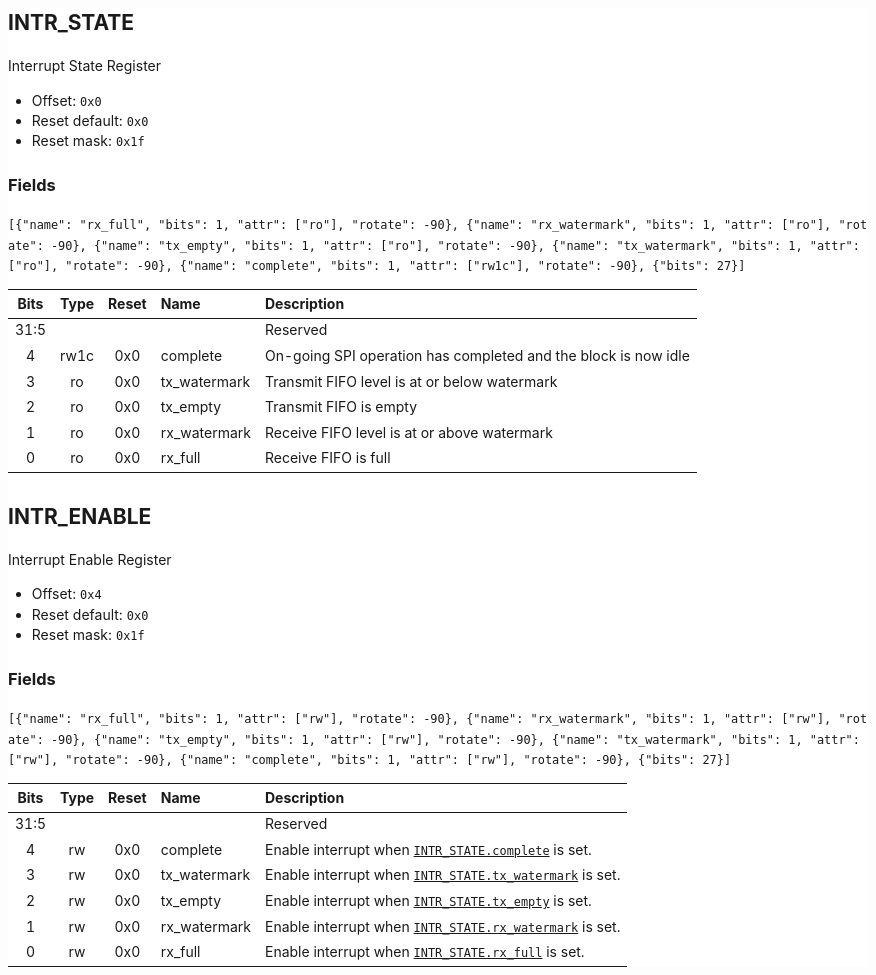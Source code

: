 ## INTR_STATE
Interrupt State Register
- Offset: `0x0`
- Reset default: `0x0`
- Reset mask: `0x1f`

### Fields

```wavejson_reg
[{"name": "rx_full", "bits": 1, "attr": ["ro"], "rotate": -90}, {"name": "rx_watermark", "bits": 1, "attr": ["ro"], "rotate": -90}, {"name": "tx_empty", "bits": 1, "attr": ["ro"], "rotate": -90}, {"name": "tx_watermark", "bits": 1, "attr": ["ro"], "rotate": -90}, {"name": "complete", "bits": 1, "attr": ["rw1c"], "rotate": -90}, {"bits": 27}]
```

|  Bits  |  Type  |  Reset  | Name         | Description                                                    |
|:------:|:------:|:-------:|:-------------|:---------------------------------------------------------------|
|  31:5  |        |         |              | Reserved                                                       |
|   4    |  rw1c  |   0x0   | complete     | On-going SPI operation has completed and the block is now idle |
|   3    |   ro   |   0x0   | tx_watermark | Transmit FIFO level is at or below watermark                   |
|   2    |   ro   |   0x0   | tx_empty     | Transmit FIFO is empty                                         |
|   1    |   ro   |   0x0   | rx_watermark | Receive FIFO level is at or above watermark                    |
|   0    |   ro   |   0x0   | rx_full      | Receive FIFO is full                                           |

## INTR_ENABLE
Interrupt Enable Register
- Offset: `0x4`
- Reset default: `0x0`
- Reset mask: `0x1f`

### Fields

```wavejson_reg
[{"name": "rx_full", "bits": 1, "attr": ["rw"], "rotate": -90}, {"name": "rx_watermark", "bits": 1, "attr": ["rw"], "rotate": -90}, {"name": "tx_empty", "bits": 1, "attr": ["rw"], "rotate": -90}, {"name": "tx_watermark", "bits": 1, "attr": ["rw"], "rotate": -90}, {"name": "complete", "bits": 1, "attr": ["rw"], "rotate": -90}, {"bits": 27}]
```

|  Bits  |  Type  |  Reset  | Name         | Description                                                            |
|:------:|:------:|:-------:|:-------------|:-----------------------------------------------------------------------|
|  31:5  |        |         |              | Reserved                                                               |
|   4    |   rw   |   0x0   | complete     | Enable interrupt when [`INTR_STATE.complete`](#intr_state) is set.     |
|   3    |   rw   |   0x0   | tx_watermark | Enable interrupt when [`INTR_STATE.tx_watermark`](#intr_state) is set. |
|   2    |   rw   |   0x0   | tx_empty     | Enable interrupt when [`INTR_STATE.tx_empty`](#intr_state) is set.     |
|   1    |   rw   |   0x0   | rx_watermark | Enable interrupt when [`INTR_STATE.rx_watermark`](#intr_state) is set. |
|   0    |   rw   |   0x0   | rx_full      | Enable interrupt when [`INTR_STATE.rx_full`](#intr_state) is set.      |
